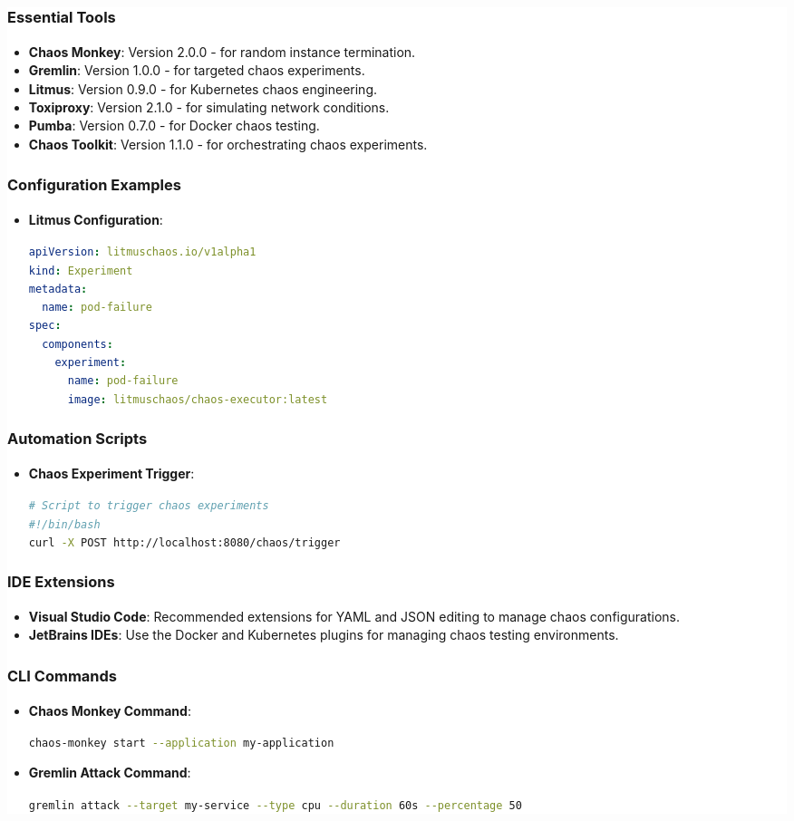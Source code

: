 ### Essential Tools
- **Chaos Monkey**: Version 2.0.0 - for random instance termination.
- **Gremlin**: Version 1.0.0 - for targeted chaos experiments.
- **Litmus**: Version 0.9.0 - for Kubernetes chaos engineering.
- **Toxiproxy**: Version 2.1.0 - for simulating network conditions.
- **Pumba**: Version 0.7.0 - for Docker chaos testing.
- **Chaos Toolkit**: Version 1.1.0 - for orchestrating chaos experiments.

### Configuration Examples
- **Litmus Configuration**:
  ```yaml
  apiVersion: litmuschaos.io/v1alpha1
  kind: Experiment
  metadata:
    name: pod-failure
  spec:
    components:
      experiment:
        name: pod-failure
        image: litmuschaos/chaos-executor:latest
  ```

### Automation Scripts
- **Chaos Experiment Trigger**:
  ```bash
  # Script to trigger chaos experiments
  #!/bin/bash
  curl -X POST http://localhost:8080/chaos/trigger
  ```

### IDE Extensions
- **Visual Studio Code**: Recommended extensions for YAML and JSON editing to manage chaos configurations.
- **JetBrains IDEs**: Use the Docker and Kubernetes plugins for managing chaos testing environments.

### CLI Commands
- **Chaos Monkey Command**:
  ```bash
  chaos-monkey start --application my-application
  ```
- **Gremlin Attack Command**:
  ```bash
  gremlin attack --target my-service --type cpu --duration 60s --percentage 50
  ```